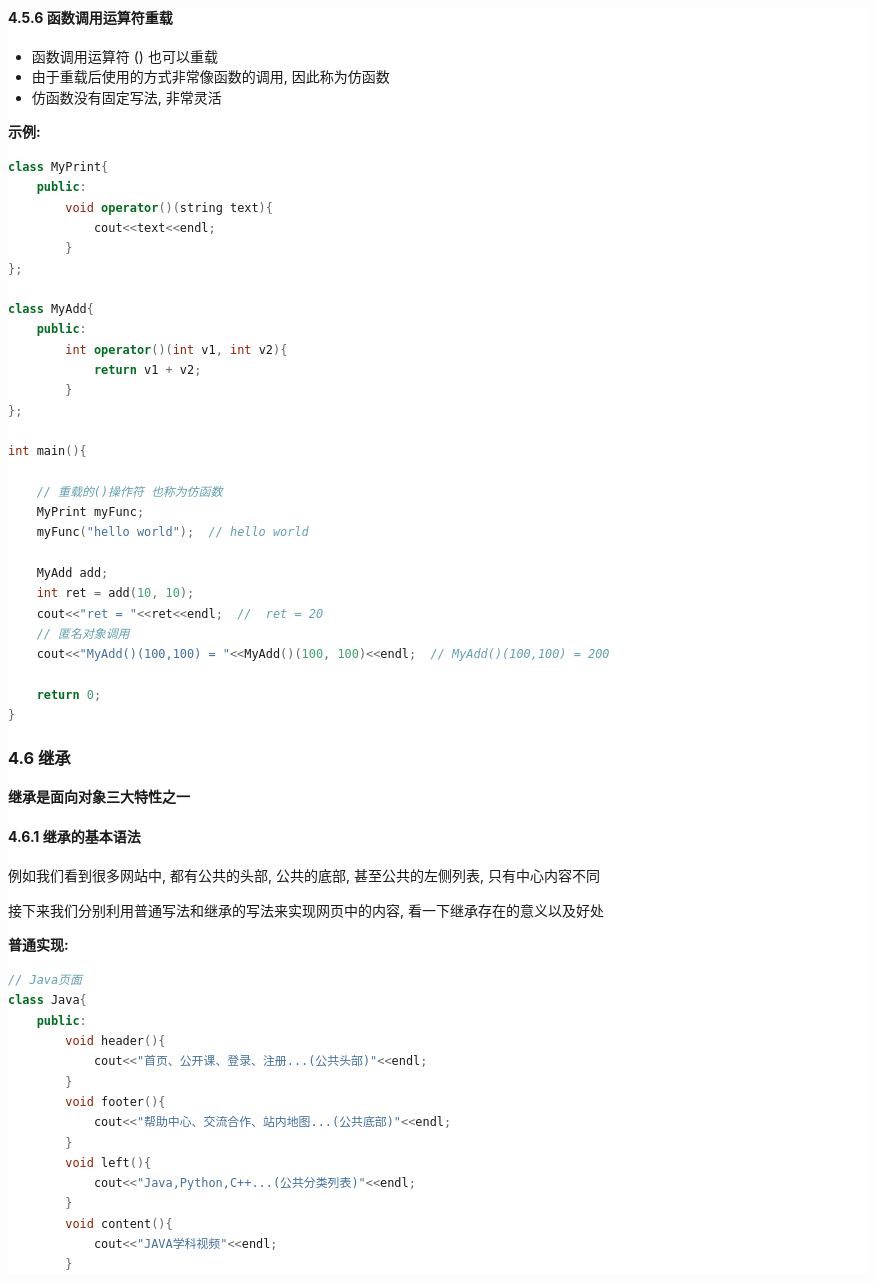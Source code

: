 #### 4.5.6 函数调用运算符重载

* 函数调用运算符 () 也可以重载
* 由于重载后使用的方式非常像函数的调用, 因此称为仿函数
* 仿函数没有固定写法, 非常灵活

**示例:** 

```C++
class MyPrint{
	public:
		void operator()(string text){
			cout<<text<<endl;
		}
};

class MyAdd{
	public:
		int operator()(int v1, int v2){
			return v1 + v2;
		}
};

int main(){

	// 重载的()操作符 也称为仿函数
	MyPrint myFunc;
	myFunc("hello world");  // hello world

	MyAdd add;
	int ret = add(10, 10);
	cout<<"ret = "<<ret<<endl;  //  ret = 20
	// 匿名对象调用  
	cout<<"MyAdd()(100,100) = "<<MyAdd()(100, 100)<<endl;  // MyAdd()(100,100) = 200

	return 0;
}
```

### 4.6  继承

**继承是面向对象三大特性之一**

#### 4.6.1 继承的基本语法

例如我们看到很多网站中, 都有公共的头部, 公共的底部, 甚至公共的左侧列表, 只有中心内容不同

接下来我们分别利用普通写法和继承的写法来实现网页中的内容, 看一下继承存在的意义以及好处

**普通实现:** 

```C++
// Java页面
class Java{
	public:
		void header(){
			cout<<"首页、公开课、登录、注册...(公共头部)"<<endl;
		}
		void footer(){
			cout<<"帮助中心、交流合作、站内地图...(公共底部)"<<endl;
		}
		void left(){
			cout<<"Java,Python,C++...(公共分类列表)"<<endl;
		}
		void content(){
			cout<<"JAVA学科视频"<<endl;
		}
```